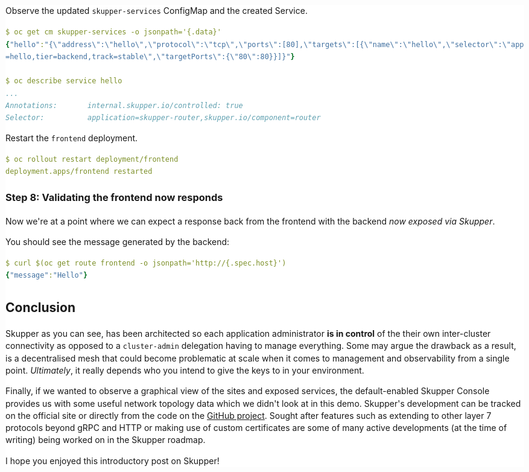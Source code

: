 Observe the updated `skupper-services` ConfigMap and the created Service.

```yaml
$ oc get cm skupper-services -o jsonpath='{.data}'
{"hello":"{\"address\":\"hello\",\"protocol\":\"tcp\",\"ports\":[80],\"targets\":[{\"name\":\"hello\",\"selector\":\"app=hello,tier=backend,track=stable\",\"targetPorts\":{\"80\":80}}]}"}

$ oc describe service hello
...
Annotations:       internal.skupper.io/controlled: true
Selector:          application=skupper-router,skupper.io/component=router
```

Restart the `frontend` deployment.

```yaml
$ oc rollout restart deployment/frontend
deployment.apps/frontend restarted
```

### Step 8: Validating the frontend now responds

Now we're at a point where we can expect a response back from the frontend with the backend _now exposed via Skupper_.

You should see the message generated by the backend:

```yaml
$ curl $(oc get route frontend -o jsonpath='http://{.spec.host}') 
{"message":"Hello"}
```

## Conclusion

Skupper as you can see, has been architected so each application administrator **is in control** of the their own inter-cluster connectivity as opposed to a `cluster-admin` delegation having to manage everything. Some may argue the drawback as a result, is a decentralised mesh that could become problematic at scale when it comes to management and observability from a single point. _Ultimately_, it really depends who you intend to give the keys to in your environment. 

Finally, if we wanted to observe a graphical view of the sites and exposed services, the default-enabled Skupper Console provides us with some useful network topology data which we didn't look at in this demo. Skupper's development can be tracked on the official site or directly from the code on the [GitHub project](https://github.com/skupperproject/skupper). Sought after features such as extending to other layer 7 protocols beyond gRPC and HTTP or making use of custom certificates are some of many active developments (at the time of writing) being worked on in the Skupper roadmap.

I hope you enjoyed this introductory post on Skupper!